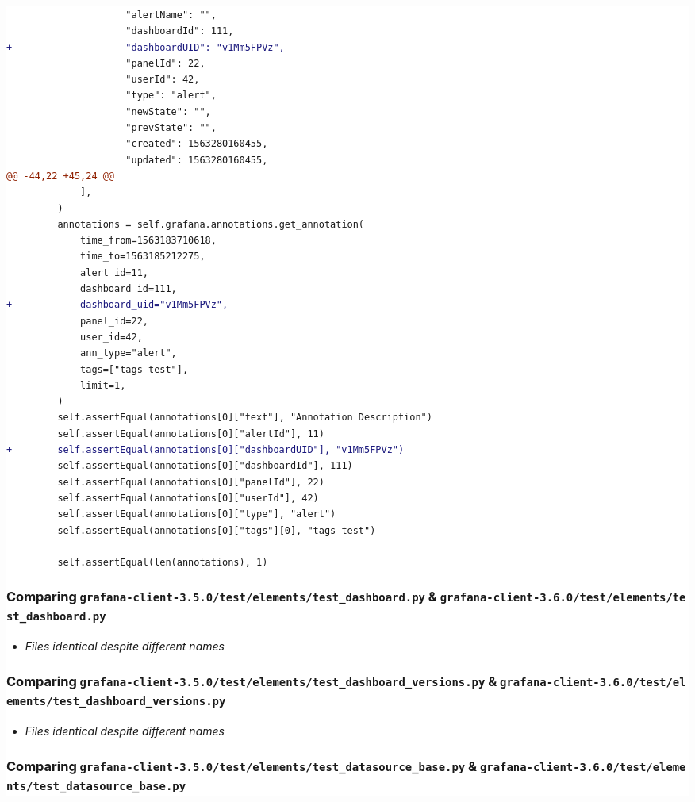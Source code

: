 ```diff
                     "alertName": "",
                     "dashboardId": 111,
+                    "dashboardUID": "v1Mm5FPVz",
                     "panelId": 22,
                     "userId": 42,
                     "type": "alert",
                     "newState": "",
                     "prevState": "",
                     "created": 1563280160455,
                     "updated": 1563280160455,
@@ -44,22 +45,24 @@
             ],
         )
         annotations = self.grafana.annotations.get_annotation(
             time_from=1563183710618,
             time_to=1563185212275,
             alert_id=11,
             dashboard_id=111,
+            dashboard_uid="v1Mm5FPVz",
             panel_id=22,
             user_id=42,
             ann_type="alert",
             tags=["tags-test"],
             limit=1,
         )
         self.assertEqual(annotations[0]["text"], "Annotation Description")
         self.assertEqual(annotations[0]["alertId"], 11)
+        self.assertEqual(annotations[0]["dashboardUID"], "v1Mm5FPVz")
         self.assertEqual(annotations[0]["dashboardId"], 111)
         self.assertEqual(annotations[0]["panelId"], 22)
         self.assertEqual(annotations[0]["userId"], 42)
         self.assertEqual(annotations[0]["type"], "alert")
         self.assertEqual(annotations[0]["tags"][0], "tags-test")
 
         self.assertEqual(len(annotations), 1)
```

### Comparing `grafana-client-3.5.0/test/elements/test_dashboard.py` & `grafana-client-3.6.0/test/elements/test_dashboard.py`

 * *Files identical despite different names*

### Comparing `grafana-client-3.5.0/test/elements/test_dashboard_versions.py` & `grafana-client-3.6.0/test/elements/test_dashboard_versions.py`

 * *Files identical despite different names*

### Comparing `grafana-client-3.5.0/test/elements/test_datasource_base.py` & `grafana-client-3.6.0/test/elements/test_datasource_base.py`


 [Andrew Prokhorenkov]: https://github.com/m0nhawk/grafana_api
 [contributors]: https://github.com/panodata/grafana-client/graphs/contributors
 [examples folder]: https://github.com/panodata/grafana-client/tree/main/examples
 [future maintenance of `grafana_api`]: https://github.com/m0nhawk/grafana_api/issues/88
 [grafana_api]: https://github.com/m0nhawk/grafana_api
 [Grafana Admin API]: https://grafana.com/docs/grafana/latest/http_api/admin/
 [Grafana HTTP API reference]: https://grafana.com/docs/grafana/latest/http_api/
 [LICENSE]: https://github.com/panodata/grafana-client/blob/main/LICENSE
 [Andrew Prokhorenkov]: https://github.com/m0nhawk/grafana_api
 [contributors]: https://github.com/panodata/grafana-client/graphs/contributors
 [examples folder]: https://github.com/panodata/grafana-client/tree/main/examples
 [future maintenance of `grafana_api`]: https://github.com/m0nhawk/grafana_api/issues/88
 [grafana_api]: https://github.com/m0nhawk/grafana_api
 [Grafana Admin API]: https://grafana.com/docs/grafana/latest/http_api/admin/
 [Grafana HTTP API reference]: https://grafana.com/docs/grafana/latest/http_api/
 [LICENSE]: https://github.com/panodata/grafana-client/blob/main/LICENSE
 [Andrew Prokhorenkov]: https://github.com/m0nhawk/grafana_api
 [contributors]: https://github.com/panodata/grafana-client/graphs/contributors
 [examples folder]: https://github.com/panodata/grafana-client/tree/main/examples
 [future maintenance of `grafana_api`]: https://github.com/m0nhawk/grafana_api/issues/88
 [grafana_api]: https://github.com/m0nhawk/grafana_api
 [Grafana Admin API]: https://grafana.com/docs/grafana/latest/http_api/admin/
 [Grafana HTTP API reference]: https://grafana.com/docs/grafana/latest/http_api/
 [LICENSE]: https://github.com/panodata/grafana-client/blob/main/LICENSE